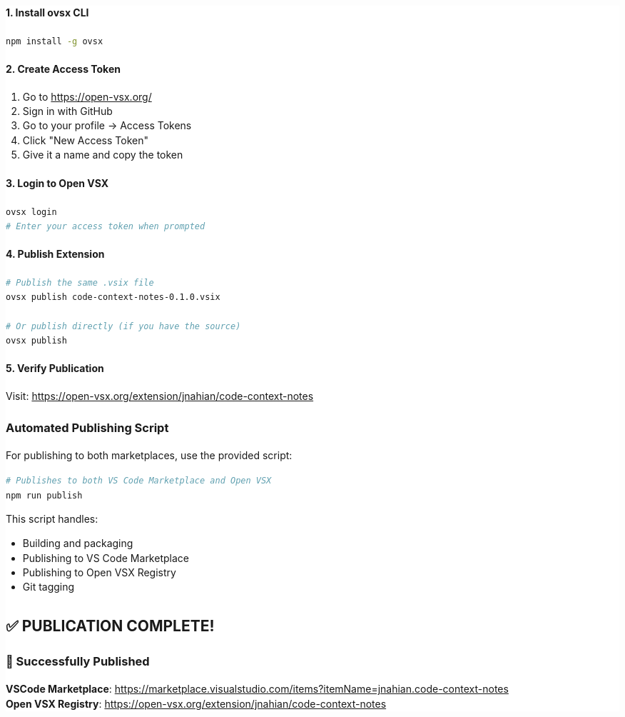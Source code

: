 #### 1. Install ovsx CLI

```bash
npm install -g ovsx
```

#### 2. Create Access Token

1. Go to https://open-vsx.org/
2. Sign in with GitHub
3. Go to your profile → Access Tokens
4. Click "New Access Token"
5. Give it a name and copy the token

#### 3. Login to Open VSX

```bash
ovsx login
# Enter your access token when prompted
```

#### 4. Publish Extension

```bash
# Publish the same .vsix file
ovsx publish code-context-notes-0.1.0.vsix

# Or publish directly (if you have the source)
ovsx publish
```

#### 5. Verify Publication

Visit: https://open-vsx.org/extension/jnahian/code-context-notes

### Automated Publishing Script

For publishing to both marketplaces, use the provided script:

```bash
# Publishes to both VS Code Marketplace and Open VSX
npm run publish
```

This script handles:

- Building and packaging
- Publishing to VS Code Marketplace
- Publishing to Open VSX Registry
- Git tagging

## ✅ PUBLICATION COMPLETE!

### 🎉 Successfully Published

**VSCode Marketplace**: https://marketplace.visualstudio.com/items?itemName=jnahian.code-context-notes  
**Open VSX Registry**: https://open-vsx.org/extension/jnahian/code-context-notes
